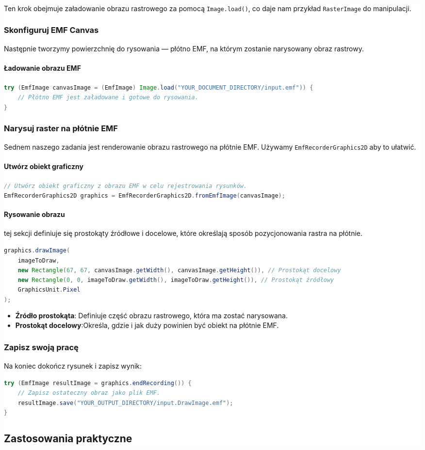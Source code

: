 Ten krok obejmuje załadowanie obrazu rastrowego za pomocą `Image.load()`, co daje nam przykład `RasterImage` do manipulacji.

### Skonfiguruj EMF Canvas

Następnie tworzymy powierzchnię do rysowania — płótno EMF, na którym zostanie narysowany obraz rastrowy.

#### Ładowanie obrazu EMF
```java
try (EmfImage canvasImage = (EmfImage) Image.load("YOUR_DOCUMENT_DIRECTORY/input.emf")) {
    // Płótno EMF jest załadowane i gotowe do rysowania.
}
```

### Narysuj raster na płótnie EMF

Sednem naszego zadania jest renderowanie obrazu rastrowego na płótnie EMF. Używamy `EmfRecorderGraphics2D` aby to ułatwić.

#### Utwórz obiekt graficzny
```java
// Utwórz obiekt graficzny z obrazu EMF w celu rejestrowania rysunków.
EmfRecorderGraphics2D graphics = EmfRecorderGraphics2D.fromEmfImage(canvasImage);
```

#### Rysowanie obrazu

tej sekcji definiuje się prostokąty źródłowe i docelowe, które określają sposób pozycjonowania rastra na płótnie.

```java
graphics.drawImage(
    imageToDraw,
    new Rectangle(67, 67, canvasImage.getWidth(), canvasImage.getHeight()), // Prostokąt docelowy
    new Rectangle(0, 0, imageToDraw.getWidth(), imageToDraw.getHeight()), // Prostokąt źródłowy
    GraphicsUnit.Pixel
);
```

- **Źródło prostokąta**: Definiuje część obrazu rastrowego, która ma zostać narysowana.
- **Prostokąt docelowy**:Określa, gdzie i jak duży powinien być obiekt na płótnie EMF.

### Zapisz swoją pracę

Na koniec dokończ rysunek i zapisz wynik:

```java
try (EmfImage resultImage = graphics.endRecording()) {
    // Zapisz ostateczny obraz jako plik EMF.
    resultImage.save("YOUR_OUTPUT_DIRECTORY/input.DrawImage.emf");
}
```

## Zastosowania praktyczne
